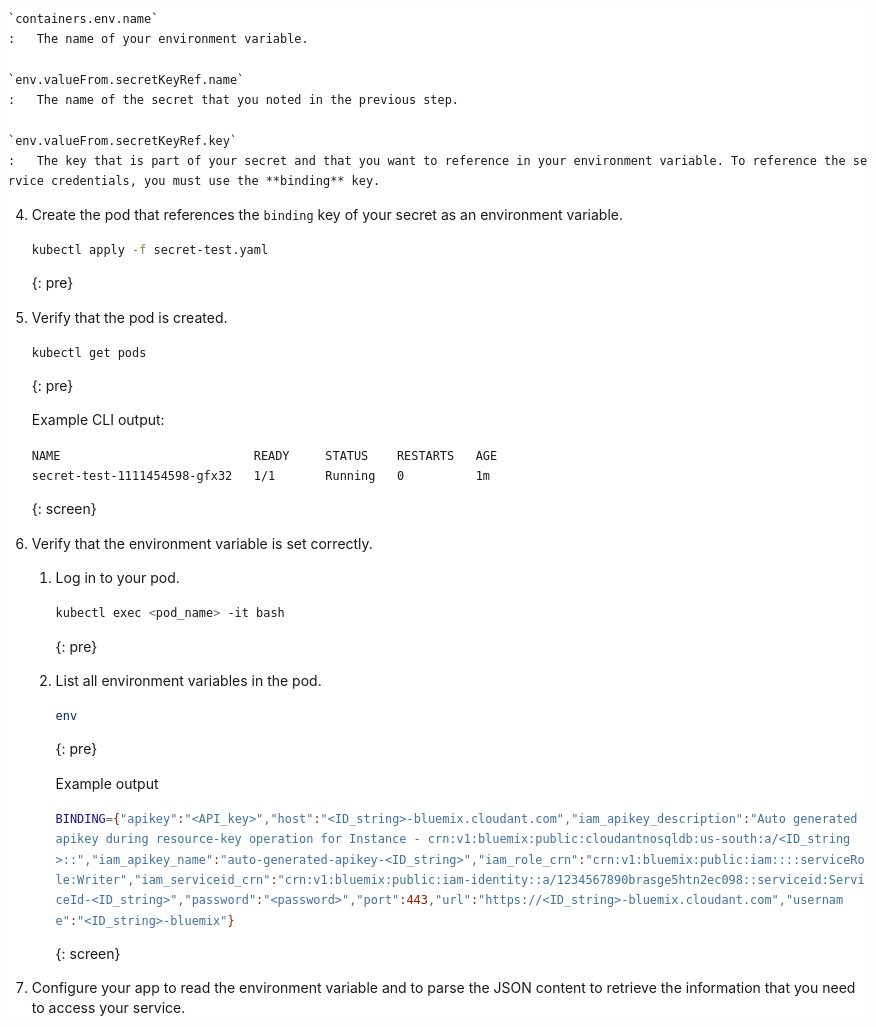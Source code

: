     `containers.env.name`
    :   The name of your environment variable.
    
    `env.valueFrom.secretKeyRef.name`
    :   The name of the secret that you noted in the previous step.
    
    `env.valueFrom.secretKeyRef.key`
    :   The key that is part of your secret and that you want to reference in your environment variable. To reference the service credentials, you must use the **binding** key.

4. Create the pod that references the `binding` key of your secret as an environment variable.
    ```sh
    kubectl apply -f secret-test.yaml
    ```
    {: pre}

5. Verify that the pod is created.
    ```sh
    kubectl get pods
    ```
    {: pre}

    Example CLI output:
    ```sh
    NAME                           READY     STATUS    RESTARTS   AGE
    secret-test-1111454598-gfx32   1/1       Running   0          1m
    ```
    {: screen}

6. Verify that the environment variable is set correctly.
    1. Log in to your pod.
        ```sh
        kubectl exec <pod_name> -it bash
        ```
        {: pre}

    2. List all environment variables in the pod.
        ```sh
        env
        ```
        {: pre}

        Example output
        ```sh
        BINDING={"apikey":"<API_key>","host":"<ID_string>-bluemix.cloudant.com","iam_apikey_description":"Auto generated apikey during resource-key operation for Instance - crn:v1:bluemix:public:cloudantnosqldb:us-south:a/<ID_string>::","iam_apikey_name":"auto-generated-apikey-<ID_string>","iam_role_crn":"crn:v1:bluemix:public:iam::::serviceRole:Writer","iam_serviceid_crn":"crn:v1:bluemix:public:iam-identity::a/1234567890brasge5htn2ec098::serviceid:ServiceId-<ID_string>","password":"<password>","port":443,"url":"https://<ID_string>-bluemix.cloudant.com","username":"<ID_string>-bluemix"}
        ```
        {: screen}

7. Configure your app to read the environment variable and to parse the JSON content to retrieve the information that you need to access your service.
